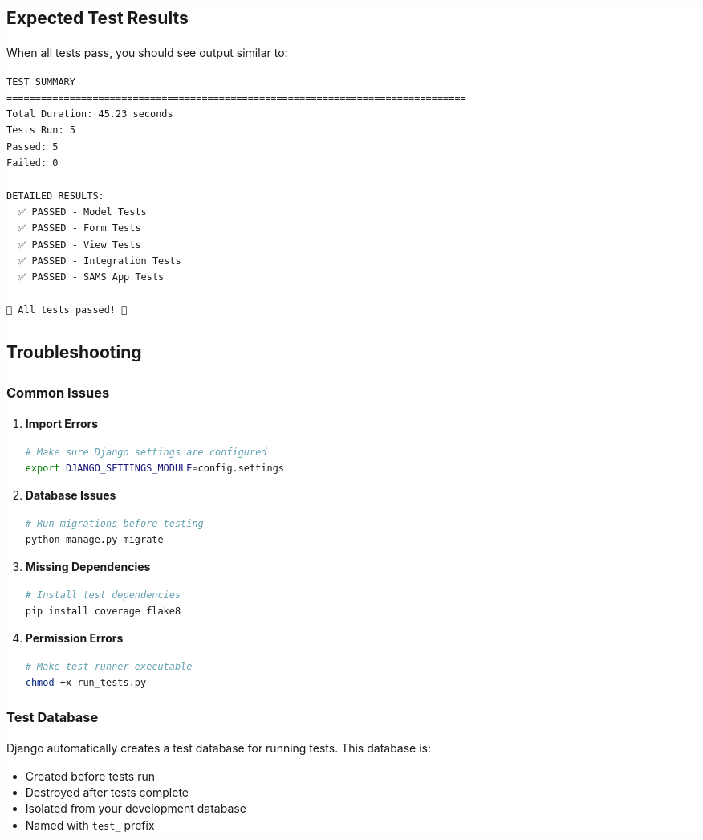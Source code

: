## Expected Test Results

When all tests pass, you should see output similar to:
```
TEST SUMMARY
================================================================================
Total Duration: 45.23 seconds
Tests Run: 5
Passed: 5
Failed: 0

DETAILED RESULTS:
  ✅ PASSED - Model Tests
  ✅ PASSED - Form Tests
  ✅ PASSED - View Tests
  ✅ PASSED - Integration Tests
  ✅ PASSED - SAMS App Tests

🎉 All tests passed! 🎉
```

## Troubleshooting

### Common Issues

1. **Import Errors**
   ```bash
   # Make sure Django settings are configured
   export DJANGO_SETTINGS_MODULE=config.settings
   ```

2. **Database Issues**
   ```bash
   # Run migrations before testing
   python manage.py migrate
   ```

3. **Missing Dependencies**
   ```bash
   # Install test dependencies
   pip install coverage flake8
   ```

4. **Permission Errors**
   ```bash
   # Make test runner executable
   chmod +x run_tests.py
   ```

### Test Database

Django automatically creates a test database for running tests. This database is:
- Created before tests run
- Destroyed after tests complete
- Isolated from your development database
- Named with `test_` prefix
